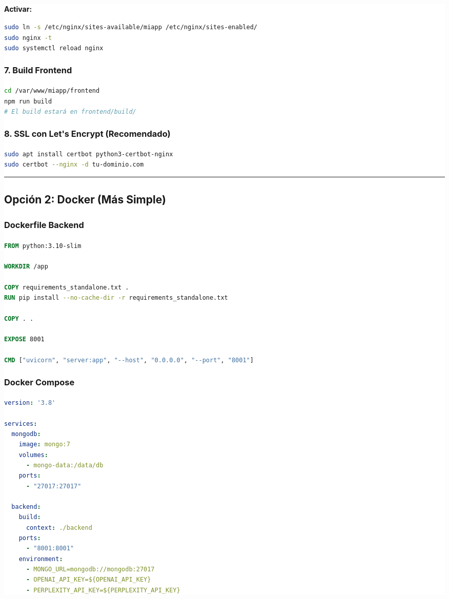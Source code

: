 **Activar:**

```bash
sudo ln -s /etc/nginx/sites-available/miapp /etc/nginx/sites-enabled/
sudo nginx -t
sudo systemctl reload nginx
```

### 7. Build Frontend

```bash
cd /var/www/miapp/frontend
npm run build
# El build estará en frontend/build/
```

### 8. SSL con Let's Encrypt (Recomendado)

```bash
sudo apt install certbot python3-certbot-nginx
sudo certbot --nginx -d tu-dominio.com
```

---

## Opción 2: Docker (Más Simple)

### Dockerfile Backend

```dockerfile
FROM python:3.10-slim

WORKDIR /app

COPY requirements_standalone.txt .
RUN pip install --no-cache-dir -r requirements_standalone.txt

COPY . .

EXPOSE 8001

CMD ["uvicorn", "server:app", "--host", "0.0.0.0", "--port", "8001"]
```

### Docker Compose

```yaml
version: '3.8'

services:
  mongodb:
    image: mongo:7
    volumes:
      - mongo-data:/data/db
    ports:
      - "27017:27017"

  backend:
    build:
      context: ./backend
    ports:
      - "8001:8001"
    environment:
      - MONGO_URL=mongodb://mongodb:27017
      - OPENAI_API_KEY=${OPENAI_API_KEY}
      - PERPLEXITY_API_KEY=${PERPLEXITY_API_KEY}
```